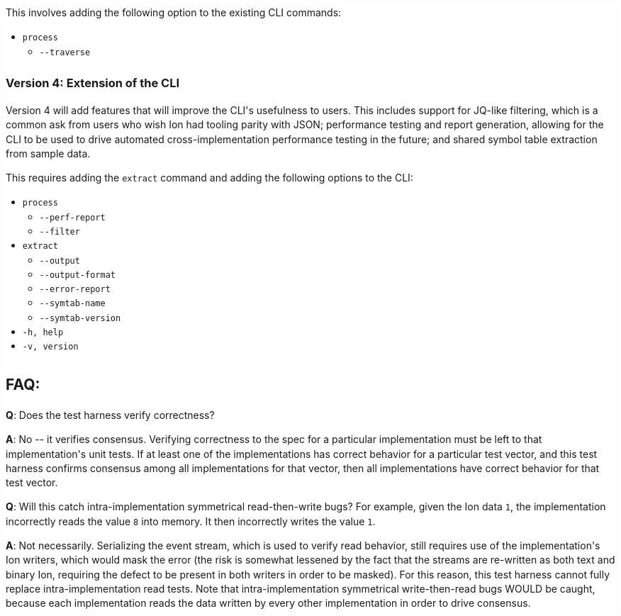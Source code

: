 This involves adding the following option to the existing CLI commands:

-   `process`
    - `--traverse`

### Version 4: Extension of the CLI

Version 4 will add features that will improve the CLI's usefulness to
users. This includes support for JQ-like filtering, which is a common ask
from users who wish Ion had tooling parity with JSON; performance testing
and report generation, allowing for the CLI to be used to drive automated
cross-implementation performance testing in the future; and shared symbol
table extraction from sample data.

This requires adding the `extract` command and adding the following
options to the CLI:

-   `process`
    - `--perf-report`
    - `--filter`
-   `extract`
    - `--output`
    - `--output-format`
    - `--error-report`
    - `--symtab-name`
    - `--symtab-version`
-   `-h, help`
-   `-v, version`

FAQ:
----

**Q**: Does the test harness verify correctness?

**A**: No -- it verifies consensus. Verifying correctness to the spec for
a particular implementation must be left to that implementation's unit
tests. If at least one of the implementations has correct behavior for a
particular test vector, and this test harness confirms consensus among
all implementations for that vector, then all implementations have
correct behavior for that test vector.

**Q**: Will this catch intra-implementation symmetrical read-then-write
bugs? For example, given the Ion data `1`, the implementation
incorrectly reads the value `8` into memory. It then incorrectly writes
the value `1`.

**A**: Not necessarily. Serializing the event stream, which is used to
verify read behavior, still requires use of the implementation's Ion
writers, which would mask the error (the risk is somewhat lessened by
the fact that the streams are re-written as both text and binary Ion,
requiring the defect to be present in both writers in order to be
masked). For this reason, this test harness cannot fully replace
intra-implementation read tests. Note that intra-implementation
symmetrical write-then-read bugs WOULD be caught, because each
implementation reads the data written by every other implementation in
order to drive consensus.
